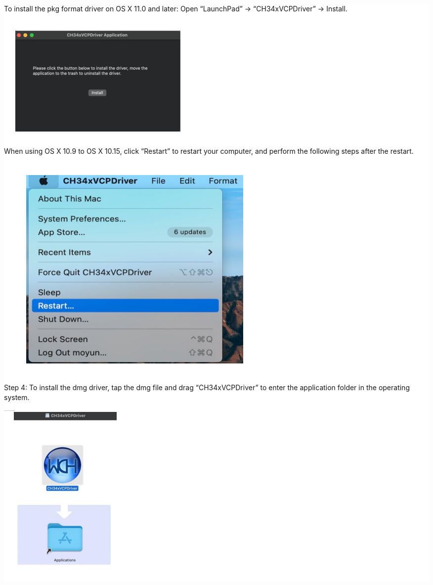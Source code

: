To install the pkg format driver on OS X 11.0 and later: Open “LaunchPad” → “CH34xVCPDriver” → Install.

![a22](./media/a22.png)

When using OS X 10.9 to OS X 10.15, click “Restart” to restart your computer, and perform the following steps after the restart.

![a23](./media/a23.png)

Step 4: To install the dmg driver, tap the dmg file and drag “CH34xVCPDriver” to enter the application folder in the operating system.

![a24](./media/a24.png)